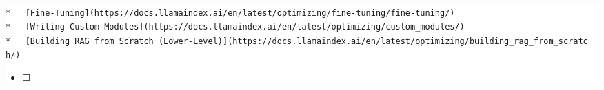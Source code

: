     *   [Fine-Tuning](https://docs.llamaindex.ai/en/latest/optimizing/fine-tuning/fine-tuning/)
    *   [Writing Custom Modules](https://docs.llamaindex.ai/en/latest/optimizing/custom_modules/)
    *   [Building RAG from Scratch (Lower-Level)](https://docs.llamaindex.ai/en/latest/optimizing/building_rag_from_scratch/)
    
*   [ ] 
    
